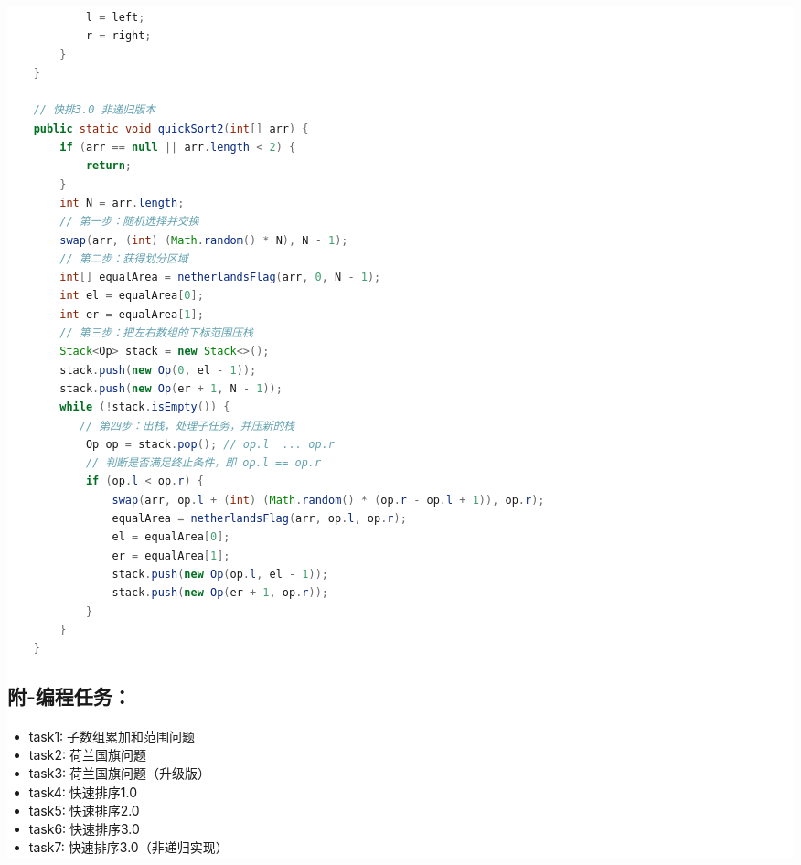 ```java
			l = left;
			r = right;
		}
	}

	// 快排3.0 非递归版本
	public static void quickSort2(int[] arr) {
		if (arr == null || arr.length < 2) {
			return;
		}
		int N = arr.length;
		// 第一步：随机选择并交换
		swap(arr, (int) (Math.random() * N), N - 1);
		// 第二步：获得划分区域
		int[] equalArea = netherlandsFlag(arr, 0, N - 1);
		int el = equalArea[0];
		int er = equalArea[1];
		// 第三步：把左右数组的下标范围压栈
		Stack<Op> stack = new Stack<>();
		stack.push(new Op(0, el - 1));
		stack.push(new Op(er + 1, N - 1));
		while (!stack.isEmpty()) {
		   // 第四步：出栈，处理子任务，并压新的栈
			Op op = stack.pop(); // op.l  ... op.r
			// 判断是否满足终止条件，即 op.l == op.r
			if (op.l < op.r) {
				swap(arr, op.l + (int) (Math.random() * (op.r - op.l + 1)), op.r);
				equalArea = netherlandsFlag(arr, op.l, op.r);
				el = equalArea[0];
				er = equalArea[1];
				stack.push(new Op(op.l, el - 1));
				stack.push(new Op(er + 1, op.r));
			}
		}
	}
```
    
## 附-编程任务：
- task1: 子数组累加和范围问题
- task2: 荷兰国旗问题
- task3: 荷兰国旗问题（升级版）
- task4: 快速排序1.0
- task5: 快速排序2.0
- task6: 快速排序3.0
- task7: 快速排序3.0（非递归实现）

